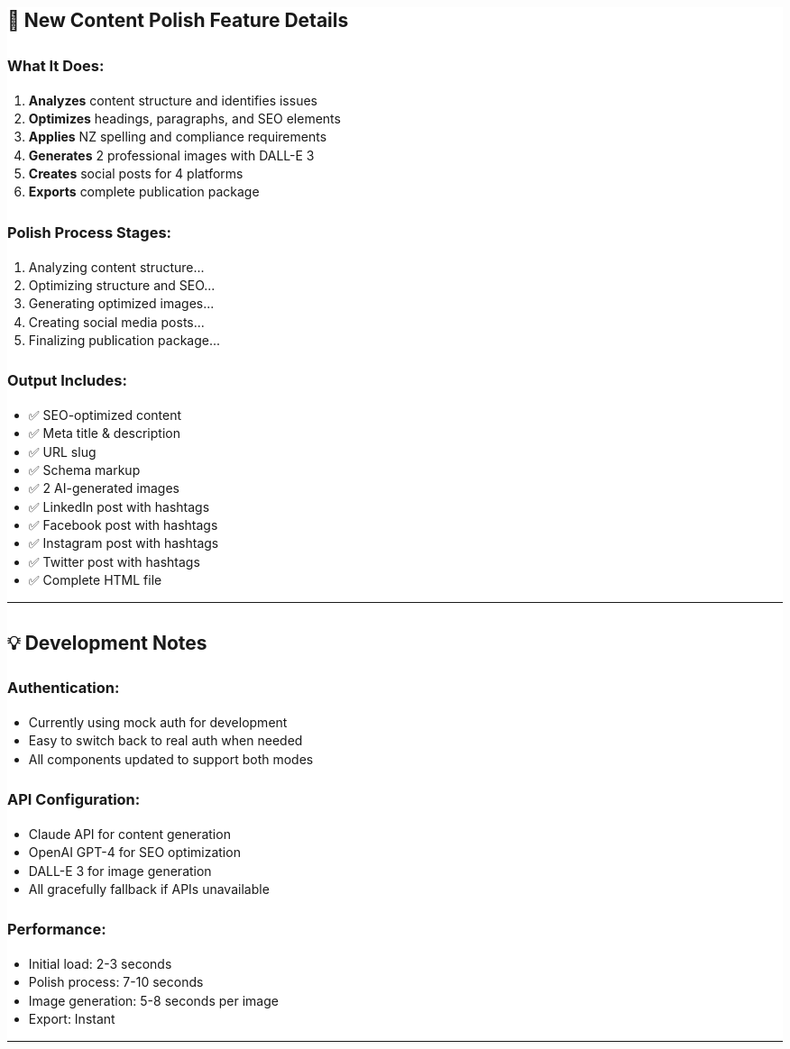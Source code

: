 ## 🎨 New Content Polish Feature Details

### What It Does:
1. **Analyzes** content structure and identifies issues
2. **Optimizes** headings, paragraphs, and SEO elements
3. **Applies** NZ spelling and compliance requirements
4. **Generates** 2 professional images with DALL-E 3
5. **Creates** social posts for 4 platforms
6. **Exports** complete publication package

### Polish Process Stages:
1. Analyzing content structure...
2. Optimizing structure and SEO...
3. Generating optimized images...
4. Creating social media posts...
5. Finalizing publication package...

### Output Includes:
- ✅ SEO-optimized content
- ✅ Meta title & description
- ✅ URL slug
- ✅ Schema markup
- ✅ 2 AI-generated images
- ✅ LinkedIn post with hashtags
- ✅ Facebook post with hashtags
- ✅ Instagram post with hashtags
- ✅ Twitter post with hashtags
- ✅ Complete HTML file

---

## 💡 Development Notes

### Authentication:
- Currently using mock auth for development
- Easy to switch back to real auth when needed
- All components updated to support both modes

### API Configuration:
- Claude API for content generation
- OpenAI GPT-4 for SEO optimization
- DALL-E 3 for image generation
- All gracefully fallback if APIs unavailable

### Performance:
- Initial load: 2-3 seconds
- Polish process: 7-10 seconds
- Image generation: 5-8 seconds per image
- Export: Instant

---